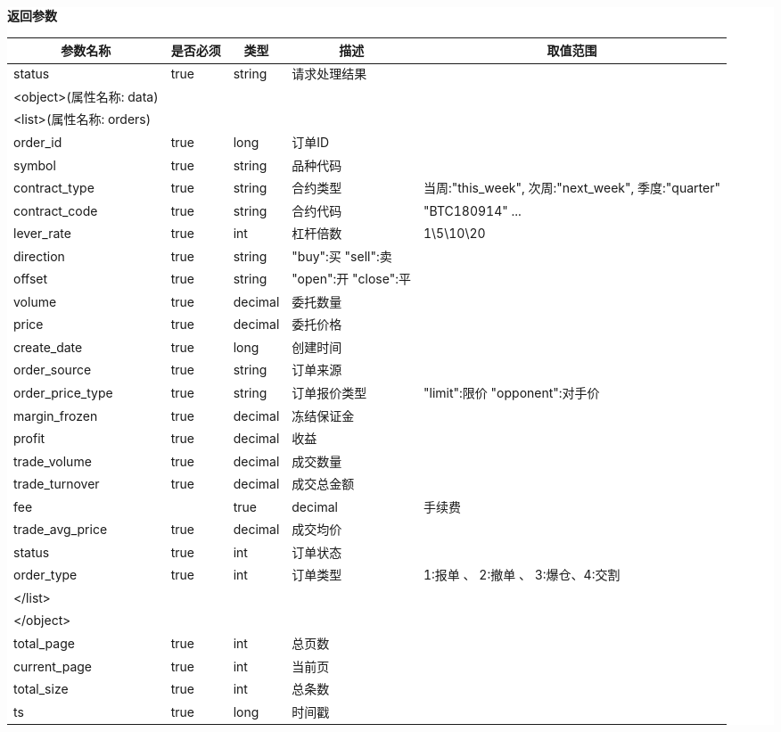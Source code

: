 **返回参数**

  |**参数名称**| **是否必须**   |**类型**   |**描述**|**取值范围**|
  |---------------------------- |-------------- |---------- |--------------------------------------------- |------------------------------------------------------|
  |status|  true|string|请求处理结果||  
  |\<object\>(属性名称: data)|||| 
  |\<list\>(属性名称: orders)|||| 
  |order_id|    true|long|  订单ID|  
  |symbol|  true|string|品种代码|
  |contract_type|    true|string|合约类型| 当周:"this_week", 次周:"next_week", 季度:"quarter"|
  |contract_code|    true|string|合约代码| "BTC180914" ...|
  |lever_rate|  true|int|   杠杆倍数| 1\\5\\10\\20|
  |direction|    true|string|"buy":买 "sell":卖||  
  |offset|  true|string|"open":开 "close":平||
  |volume|  true|decimal    |委托数量||
  |price|   true|decimal    |委托价格|| 
  |create_date| true|long|  创建时间|| 
  |order_source|true|string|订单来源|| 
  |order_price_type|true|string|订单报价类型 |"limit":限价 "opponent":对手价 |  
  |margin_frozen|    true|decimal    |冻结保证金||    
  |profit|  true|decimal    |收益||
  |trade_volume|true|decimal    |成交数量|| 
  |trade_turnover|   true|decimal    |成交总金额||    
  |fee||true|decimal    |手续费||   
  |trade_avg_price| true|decimal    |成交均价|| 
  |status|  true|int|   订单状态|| 
  |order_type|  true|int|   订单类型|1:报单 、 2:撤单 、 3:爆仓、4:交割|
  |\</list\>||||  
  |\</object\>||||
  |total_page|  true|int|   总页数||   
  |current_page|true|int|   当前页||   
  |total_size|  true|int|   总条数||  
  |ts|true|long|  时间戳||  
